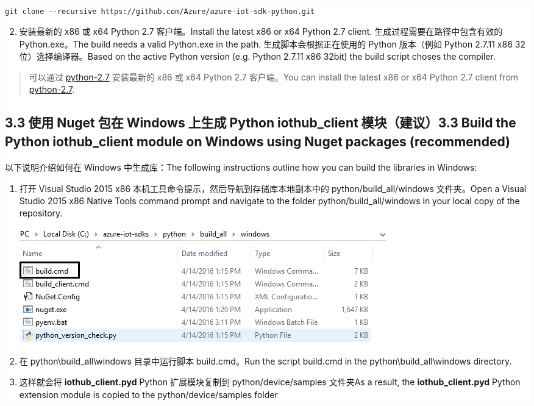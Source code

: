   ```
  git clone --recursive https://github.com/Azure/azure-iot-sdk-python.git
  ```

2. <span data-ttu-id="2c2b2-148">安装最新的 x86 或 x64 Python 2.7 客户端。</span><span class="sxs-lookup"><span data-stu-id="2c2b2-148">Install the latest x86 or x64 Python 2.7 client.</span></span> <span data-ttu-id="2c2b2-149">生成过程需要在路径中包含有效的 Python.exe。</span><span class="sxs-lookup"><span data-stu-id="2c2b2-149">The build needs a valid Python.exe in the path.</span></span> <span data-ttu-id="2c2b2-150">生成脚本会根据正在使用的 Python 版本（例如 Python 2.7.11 x86 32 位）选择编译器。</span><span class="sxs-lookup"><span data-stu-id="2c2b2-150">Based on the active Python version (e.g. Python 2.7.11 x86 32bit) the build script choses the compiler.</span></span>

> <span data-ttu-id="2c2b2-151">可以通过 [python-2.7](https://www.python.org/downloads/) 安装最新的 x86 或 x64 Python 2.7 客户端。</span><span class="sxs-lookup"><span data-stu-id="2c2b2-151">You can install the latest x86 or x64 Python 2.7 client from [python-2.7](https://www.python.org/downloads/).</span></span>

<a name="Step_3_2_Build"></a>
## <a name="33--build-the-python-iothubclient-module-on-windows-using-nuget-packages-recommended"></a><span data-ttu-id="2c2b2-152">3.3 使用 Nuget 包在 Windows 上生成 Python iothub_client 模块（建议）</span><span class="sxs-lookup"><span data-stu-id="2c2b2-152">3.3  Build the Python iothub_client module on Windows using Nuget packages (recommended)</span></span>

<span data-ttu-id="2c2b2-153">以下说明介绍如何在 Windows 中生成库：</span><span class="sxs-lookup"><span data-stu-id="2c2b2-153">The following instructions outline how you can build the libraries in Windows:</span></span>

1. <span data-ttu-id="2c2b2-154">打开 Visual Studio 2015 x86 本机工具命令提示，然后导航到存储库本地副本中的 python/build_all/windows 文件夹。</span><span class="sxs-lookup"><span data-stu-id="2c2b2-154">Open a Visual Studio 2015 x86 Native Tools command prompt and navigate to the folder python/build_all/windows in your local copy of the repository.</span></span>

    ![Navigation\_terminal](images/build_path_1.png)        
    
2. <span data-ttu-id="2c2b2-156">在 python\build_all\windows 目录中运行脚本 build.cmd。</span><span class="sxs-lookup"><span data-stu-id="2c2b2-156">Run the script build.cmd in the python\build_all\windows directory.</span></span>

3. <span data-ttu-id="2c2b2-157">这样就会将 **iothub_client.pyd** Python 扩展模块复制到 python/device/samples 文件夹</span><span class="sxs-lookup"><span data-stu-id="2c2b2-157">As a result, the **iothub_client.pyd** Python extension module is copied to the python/device/samples folder</span></span>
